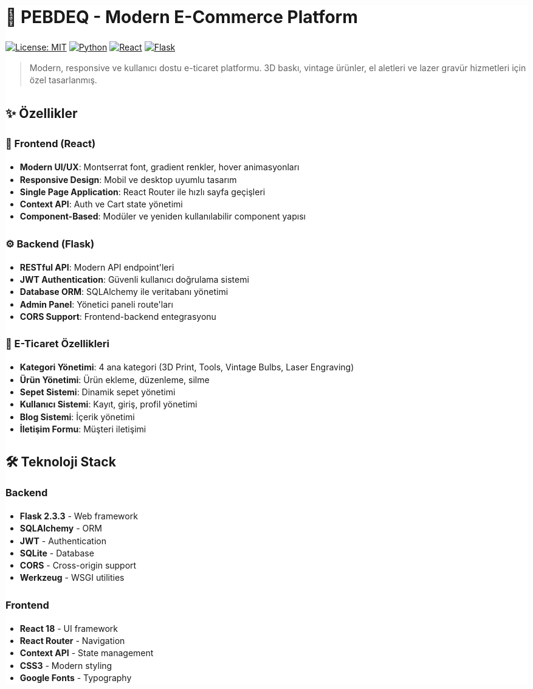# 🚀 PEBDEQ - Modern E-Commerce Platform

[![License: MIT](https://img.shields.io/badge/License-MIT-yellow.svg)](https://opensource.org/licenses/MIT)
[![Python](https://img.shields.io/badge/Python-3.11+-blue.svg)](https://python.org)
[![React](https://img.shields.io/badge/React-18.0+-61DAFB.svg)](https://reactjs.org)
[![Flask](https://img.shields.io/badge/Flask-2.3+-green.svg)](https://flask.palletsprojects.com)

> Modern, responsive ve kullanıcı dostu e-ticaret platformu. 3D baskı, vintage ürünler, el aletleri ve lazer gravür hizmetleri için özel tasarlanmış.

## ✨ Özellikler

### 🎨 Frontend (React)
- **Modern UI/UX**: Montserrat font, gradient renkler, hover animasyonları
- **Responsive Design**: Mobil ve desktop uyumlu tasarım
- **Single Page Application**: React Router ile hızlı sayfa geçişleri
- **Context API**: Auth ve Cart state yönetimi
- **Component-Based**: Modüler ve yeniden kullanılabilir component yapısı

### ⚙️ Backend (Flask)
- **RESTful API**: Modern API endpoint'leri
- **JWT Authentication**: Güvenli kullanıcı doğrulama sistemi
- **Database ORM**: SQLAlchemy ile veritabanı yönetimi
- **Admin Panel**: Yönetici paneli route'ları
- **CORS Support**: Frontend-backend entegrasyonu

### 🏪 E-Ticaret Özellikleri
- **Kategori Yönetimi**: 4 ana kategori (3D Print, Tools, Vintage Bulbs, Laser Engraving)
- **Ürün Yönetimi**: Ürün ekleme, düzenleme, silme
- **Sepet Sistemi**: Dinamik sepet yönetimi
- **Kullanıcı Sistemi**: Kayıt, giriş, profil yönetimi
- **Blog Sistemi**: İçerik yönetimi
- **İletişim Formu**: Müşteri iletişimi

## 🛠️ Teknoloji Stack

### Backend
- **Flask 2.3.3** - Web framework
- **SQLAlchemy** - ORM
- **JWT** - Authentication
- **SQLite** - Database
- **CORS** - Cross-origin support
- **Werkzeug** - WSGI utilities

### Frontend
- **React 18** - UI framework
- **React Router** - Navigation
- **Context API** - State management
- **CSS3** - Modern styling
- **Google Fonts** - Typography
